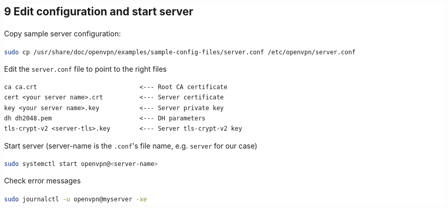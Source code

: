 
## 9 Edit configuration and start server

Copy sample server configuration:
```bash
sudo cp /usr/share/doc/openvpn/examples/sample-config-files/server.conf /etc/openvpn/server.conf
```
Edit the `server.conf` file to point to the right files
```
ca ca.crt                            <--- Root CA certificate
cert <your server name>.crt          <--- Server certificate
key <your server name>.key           <--- Server private key
dh dh2048.pem                        <--- DH parameters
tls-crypt-v2 <server-tls>.key        <--- Server tls-crypt-v2 key
```

Start server (server-name is the `.conf`'s file name, e.g. `server` for our case)
```bash
sudo systemctl start openvpn@<server-name>
```

Check error messages
```bash
sudo journalctl -u openvpn@myserver -xe
```
